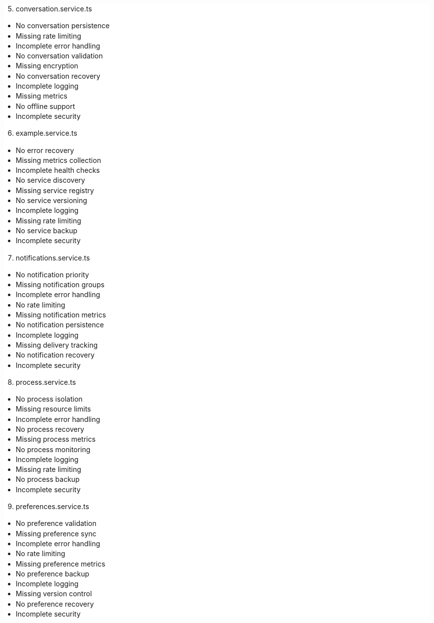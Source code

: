 5. conversation.service.ts
- No conversation persistence
- Missing rate limiting
- Incomplete error handling
- No conversation validation
- Missing encryption
- No conversation recovery
- Incomplete logging
- Missing metrics
- No offline support
- Incomplete security

6. example.service.ts
- No error recovery
- Missing metrics collection
- Incomplete health checks
- No service discovery
- Missing service registry
- No service versioning
- Incomplete logging
- Missing rate limiting
- No service backup
- Incomplete security

7. notifications.service.ts
- No notification priority
- Missing notification groups
- Incomplete error handling
- No rate limiting
- Missing notification metrics
- No notification persistence
- Incomplete logging
- Missing delivery tracking
- No notification recovery
- Incomplete security

8. process.service.ts
- No process isolation
- Missing resource limits
- Incomplete error handling
- No process recovery
- Missing process metrics
- No process monitoring
- Incomplete logging
- Missing rate limiting
- No process backup
- Incomplete security

9. preferences.service.ts
- No preference validation
- Missing preference sync
- Incomplete error handling
- No rate limiting
- Missing preference metrics
- No preference backup
- Incomplete logging
- Missing version control
- No preference recovery
- Incomplete security
